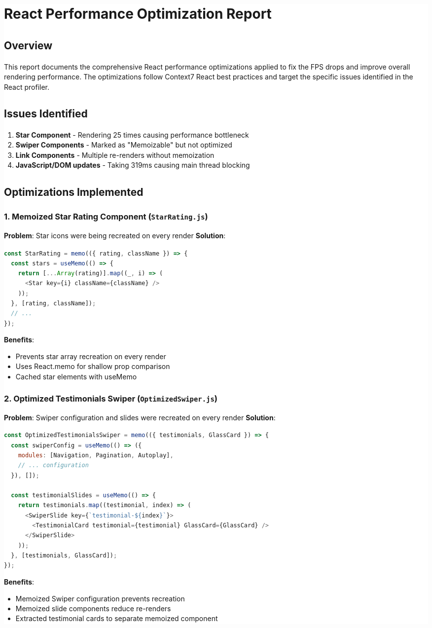 # React Performance Optimization Report

## Overview
This report documents the comprehensive React performance optimizations applied to fix the FPS drops and improve overall rendering performance. The optimizations follow Context7 React best practices and target the specific issues identified in the React profiler.

## Issues Identified
1. **Star Component** - Rendering 25 times causing performance bottleneck
2. **Swiper Components** - Marked as "Memoizable" but not optimized
3. **Link Components** - Multiple re-renders without memoization
4. **JavaScript/DOM updates** - Taking 319ms causing main thread blocking

## Optimizations Implemented

### 1. Memoized Star Rating Component (`StarRating.js`)
**Problem**: Star icons were being recreated on every render
**Solution**: 
```javascript
const StarRating = memo(({ rating, className }) => {
  const stars = useMemo(() => {
    return [...Array(rating)].map((_, i) => (
      <Star key={i} className={className} />
    ));
  }, [rating, className]);
  // ...
});
```
**Benefits**: 
- Prevents star array recreation on every render
- Uses React.memo for shallow prop comparison
- Cached star elements with useMemo

### 2. Optimized Testimonials Swiper (`OptimizedSwiper.js`)
**Problem**: Swiper configuration and slides were recreated on every render
**Solution**:
```javascript
const OptimizedTestimonialsSwiper = memo(({ testimonials, GlassCard }) => {
  const swiperConfig = useMemo(() => ({
    modules: [Navigation, Pagination, Autoplay],
    // ... configuration
  }), []);

  const testimonialSlides = useMemo(() => {
    return testimonials.map((testimonial, index) => (
      <SwiperSlide key={`testimonial-${index}`}>
        <TestimonialCard testimonial={testimonial} GlassCard={GlassCard} />
      </SwiperSlide>
    ));
  }, [testimonials, GlassCard]);
});
```
**Benefits**:
- Memoized Swiper configuration prevents recreation
- Memoized slide components reduce re-renders
- Extracted testimonial cards to separate memoized component
